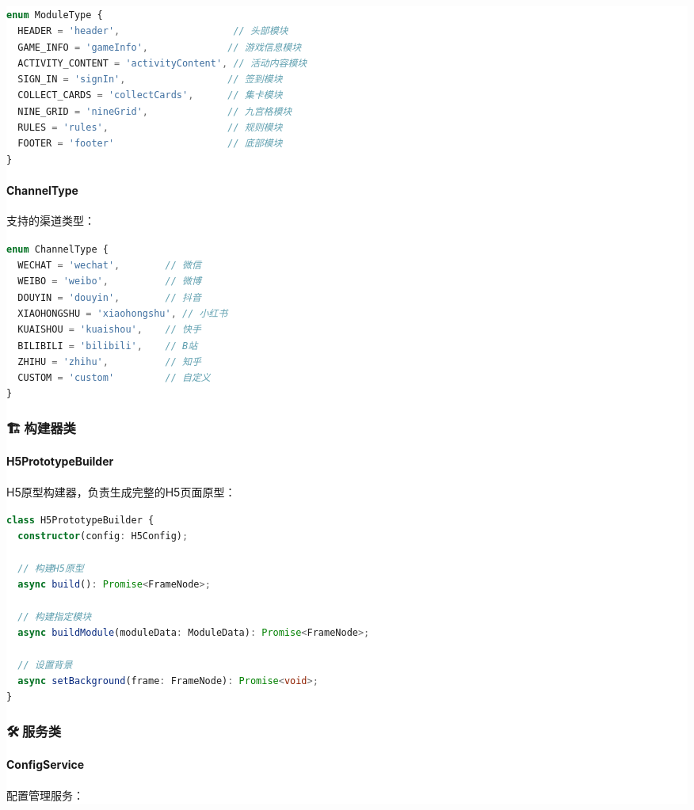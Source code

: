 ```typescript
enum ModuleType {
  HEADER = 'header',                    // 头部模块
  GAME_INFO = 'gameInfo',              // 游戏信息模块
  ACTIVITY_CONTENT = 'activityContent', // 活动内容模块
  SIGN_IN = 'signIn',                  // 签到模块
  COLLECT_CARDS = 'collectCards',      // 集卡模块
  NINE_GRID = 'nineGrid',              // 九宫格模块
  RULES = 'rules',                     // 规则模块
  FOOTER = 'footer'                    // 底部模块
}
```

#### ChannelType
支持的渠道类型：

```typescript
enum ChannelType {
  WECHAT = 'wechat',        // 微信
  WEIBO = 'weibo',          // 微博
  DOUYIN = 'douyin',        // 抖音
  XIAOHONGSHU = 'xiaohongshu', // 小红书
  KUAISHOU = 'kuaishou',    // 快手
  BILIBILI = 'bilibili',    // B站
  ZHIHU = 'zhihu',          // 知乎
  CUSTOM = 'custom'         // 自定义
}
```

### 🏗️ 构建器类

#### H5PrototypeBuilder
H5原型构建器，负责生成完整的H5页面原型：

```typescript
class H5PrototypeBuilder {
  constructor(config: H5Config);
  
  // 构建H5原型
  async build(): Promise<FrameNode>;
  
  // 构建指定模块
  async buildModule(moduleData: ModuleData): Promise<FrameNode>;
  
  // 设置背景
  async setBackground(frame: FrameNode): Promise<void>;
}
```

### 🛠️ 服务类

#### ConfigService
配置管理服务：
